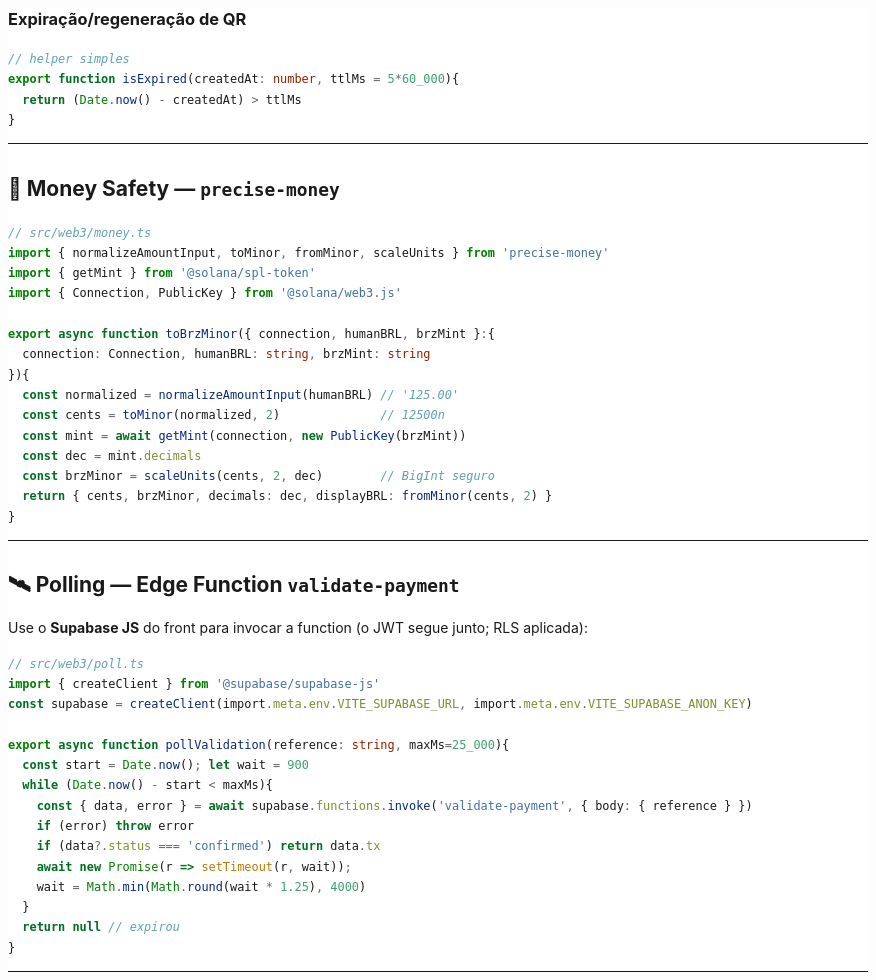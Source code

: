 ### Expiração/regeneração de QR

```ts
// helper simples
export function isExpired(createdAt: number, ttlMs = 5*60_000){
  return (Date.now() - createdAt) > ttlMs
}
```

---

## 🧮 Money Safety — `precise-money`

```ts
// src/web3/money.ts
import { normalizeAmountInput, toMinor, fromMinor, scaleUnits } from 'precise-money'
import { getMint } from '@solana/spl-token'
import { Connection, PublicKey } from '@solana/web3.js'

export async function toBrzMinor({ connection, humanBRL, brzMint }:{
  connection: Connection, humanBRL: string, brzMint: string
}){
  const normalized = normalizeAmountInput(humanBRL) // '125.00'
  const cents = toMinor(normalized, 2)              // 12500n
  const mint = await getMint(connection, new PublicKey(brzMint))
  const dec = mint.decimals
  const brzMinor = scaleUnits(cents, 2, dec)        // BigInt seguro
  return { cents, brzMinor, decimals: dec, displayBRL: fromMinor(cents, 2) }
}
```

---

## 🛰️ Polling — Edge Function `validate-payment`

Use o **Supabase JS** do front para invocar a function (o JWT segue junto; RLS aplicada):

```ts
// src/web3/poll.ts
import { createClient } from '@supabase/supabase-js'
const supabase = createClient(import.meta.env.VITE_SUPABASE_URL, import.meta.env.VITE_SUPABASE_ANON_KEY)

export async function pollValidation(reference: string, maxMs=25_000){
  const start = Date.now(); let wait = 900
  while (Date.now() - start < maxMs){
    const { data, error } = await supabase.functions.invoke('validate-payment', { body: { reference } })
    if (error) throw error
    if (data?.status === 'confirmed') return data.tx
    await new Promise(r => setTimeout(r, wait));
    wait = Math.min(Math.round(wait * 1.25), 4000)
  }
  return null // expirou
}
```

---